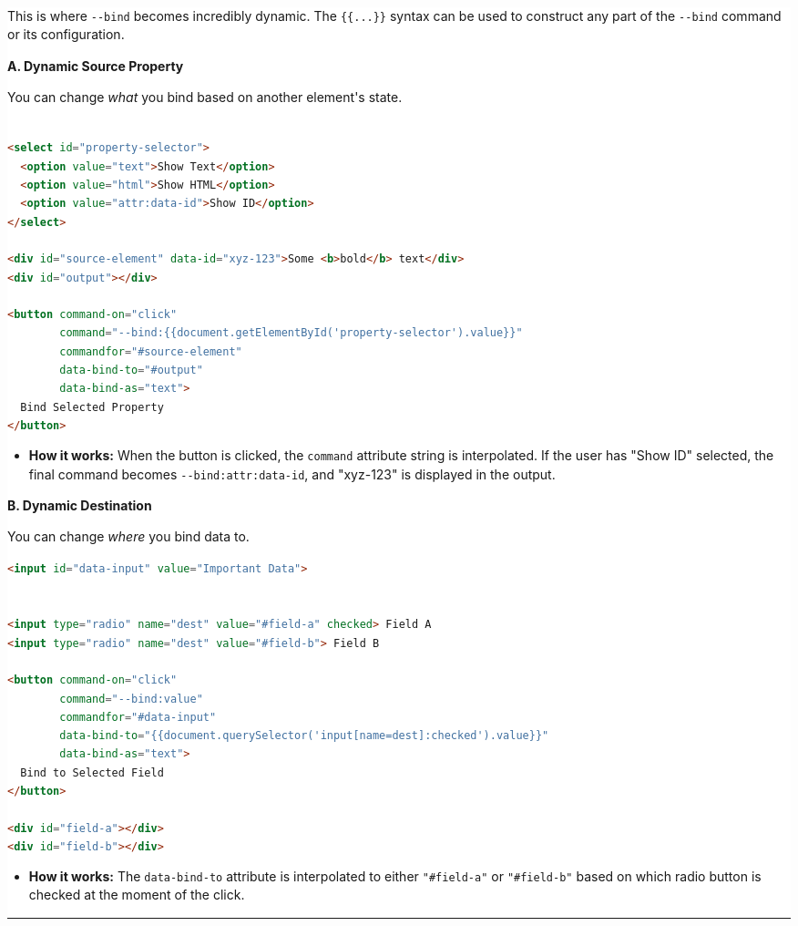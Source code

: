 This is where `--bind` becomes incredibly dynamic. The `{{...}}` syntax can be used to construct any part of the `--bind` command or its configuration.

**A. Dynamic Source Property**

You can change *what* you bind based on another element's state.

```html

<select id="property-selector">
  <option value="text">Show Text</option>
  <option value="html">Show HTML</option>
  <option value="attr:data-id">Show ID</option>
</select>

<div id="source-element" data-id="xyz-123">Some <b>bold</b> text</div>
<div id="output"></div>

<button command-on="click"
        command="--bind:{{document.getElementById('property-selector').value}}"
        commandfor="#source-element"
        data-bind-to="#output"
        data-bind-as="text">
  Bind Selected Property
</button>
```
*   **How it works:** When the button is clicked, the `command` attribute string is interpolated. If the user has "Show ID" selected, the final command becomes `--bind:attr:data-id`, and "xyz-123" is displayed in the output.

**B. Dynamic Destination**

You can change *where* you bind data to.

```html
<input id="data-input" value="Important Data">


<input type="radio" name="dest" value="#field-a" checked> Field A
<input type="radio" name="dest" value="#field-b"> Field B

<button command-on="click"
        command="--bind:value"
        commandfor="#data-input"
        data-bind-to="{{document.querySelector('input[name=dest]:checked').value}}"
        data-bind-as="text">
  Bind to Selected Field
</button>

<div id="field-a"></div>
<div id="field-b"></div>
```
*   **How it works:** The `data-bind-to` attribute is interpolated to either `"#field-a"` or `"#field-b"` based on which radio button is checked at the moment of the click.

---
